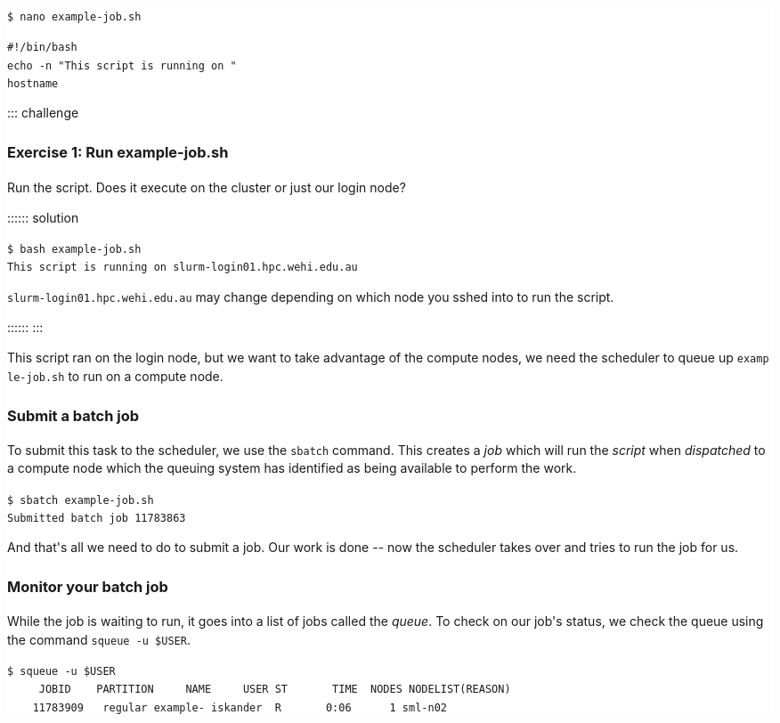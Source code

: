 ```
$ nano example-job.sh
```
```
#!/bin/bash
echo -n "This script is running on "
hostname
```

::: challenge

### Exercise 1: Run example-job.sh

Run the script. Does it execute on the cluster or just our login node?

:::::: solution
```
$ bash example-job.sh
This script is running on slurm-login01.hpc.wehi.edu.au
```

`slurm-login01.hpc.wehi.edu.au` may change depending on which node you sshed into to run the script.

::::::
:::

This script ran on the login node, but we want to take advantage of the compute nodes, we need the scheduler to queue up `example-job.sh` to run on a compute node.

### Submit a batch job

To submit this task to the scheduler, we use the `sbatch` command.
This creates a _job_ which will run the _script_ when _dispatched_ to
a compute node which the queuing system has identified as being
available to perform the work.

```
$ sbatch example-job.sh
Submitted batch job 11783863
```

And that's all we need to do to submit a job. Our work is done -- now the
scheduler takes over and tries to run the job for us. 

### Monitor your batch job

While the job is waiting
to run, it goes into a list of jobs called the _queue_. To check on our job's
status, we check the queue using the command
`squeue -u $USER`.

```
$ squeue -u $USER
     JOBID    PARTITION     NAME     USER ST       TIME  NODES NODELIST(REASON)
    11783909   regular example- iskander  R       0:06      1 sml-n02
```
